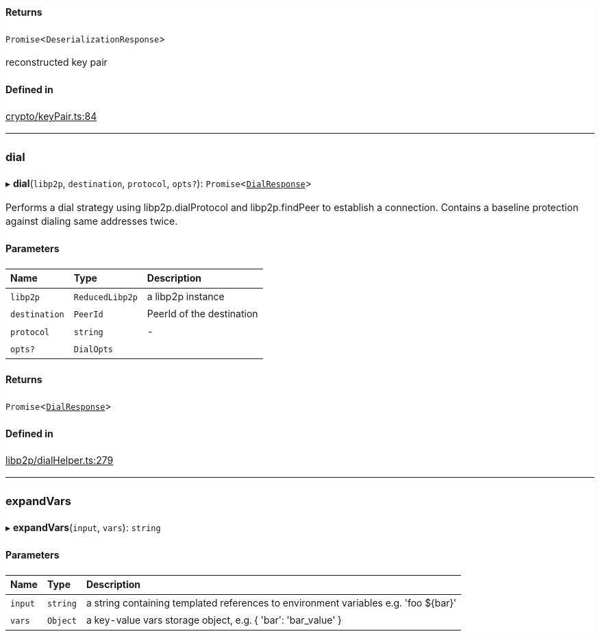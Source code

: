 #### Returns

`Promise`<`DeserializationResponse`\>

reconstructed key pair

#### Defined in

[crypto/keyPair.ts:84](https://github.com/hoprnet/hoprnet/blob/master/packages/utils/src/crypto/keyPair.ts#L84)

___

### dial

▸ **dial**(`libp2p`, `destination`, `protocol`, `opts?`): `Promise`<[`DialResponse`](modules.md#dialresponse)\>

Performs a dial strategy using libp2p.dialProtocol and libp2p.findPeer
to establish a connection.
Contains a baseline protection against dialing same addresses twice.

#### Parameters

| Name | Type | Description |
| :------ | :------ | :------ |
| `libp2p` | `ReducedLibp2p` | a libp2p instance |
| `destination` | `PeerId` | PeerId of the destination |
| `protocol` | `string` | - |
| `opts?` | `DialOpts` |  |

#### Returns

`Promise`<[`DialResponse`](modules.md#dialresponse)\>

#### Defined in

[libp2p/dialHelper.ts:279](https://github.com/hoprnet/hoprnet/blob/master/packages/utils/src/libp2p/dialHelper.ts#L279)

___

### expandVars

▸ **expandVars**(`input`, `vars`): `string`

#### Parameters

| Name | Type | Description |
| :------ | :------ | :------ |
| `input` | `string` | a string containing templated references to environment variables e.g. 'foo ${bar}' |
| `vars` | `Object` | a key-value vars storage object, e.g. { 'bar': 'bar_value' } |
